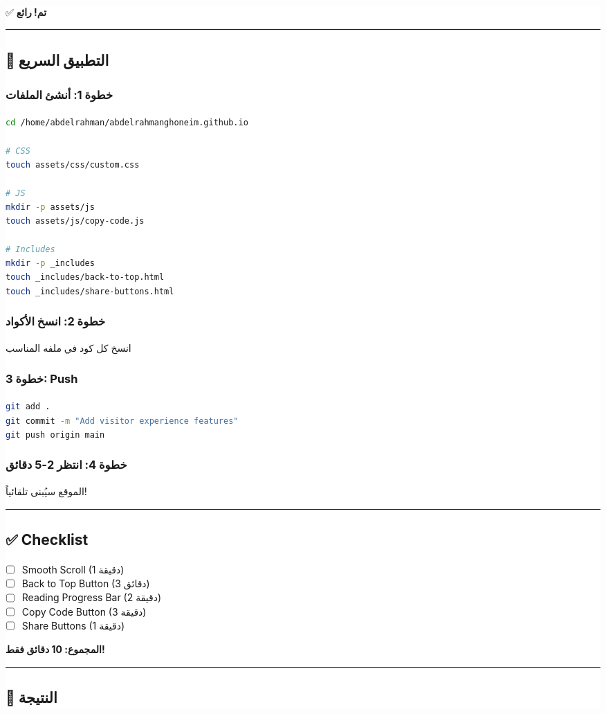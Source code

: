 ✅ **تم! رائع**

---

## 🚀 التطبيق السريع

### خطوة 1: أنشئ الملفات
```bash
cd /home/abdelrahman/abdelrahmanghoneim.github.io

# CSS
touch assets/css/custom.css

# JS
mkdir -p assets/js
touch assets/js/copy-code.js

# Includes
mkdir -p _includes
touch _includes/back-to-top.html
touch _includes/share-buttons.html
```

### خطوة 2: انسخ الأكواد
انسخ كل كود في ملفه المناسب

### خطوة 3: Push
```bash
git add .
git commit -m "Add visitor experience features"
git push origin main
```

### خطوة 4: انتظر 2-5 دقائق
الموقع سيُبنى تلقائياً!

---

## ✅ Checklist

- [ ] Smooth Scroll (1 دقيقة)
- [ ] Back to Top Button (3 دقائق)
- [ ] Reading Progress Bar (2 دقيقة)
- [ ] Copy Code Button (3 دقيقة)
- [ ] Share Buttons (1 دقيقة)

**المجموع: 10 دقائق فقط!**

---

## 🎉 النتيجة
